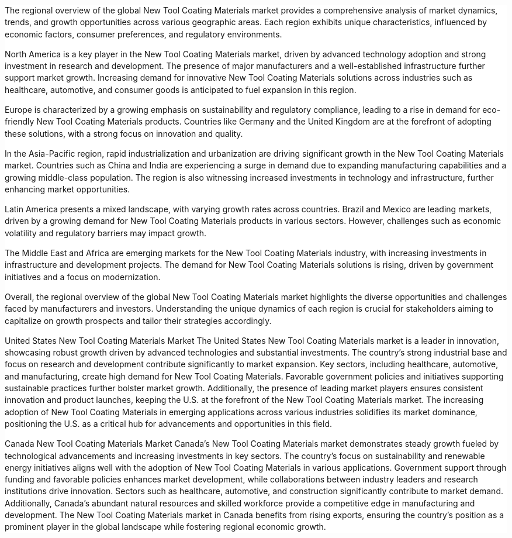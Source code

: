 The regional overview of the global New Tool Coating Materials market provides a comprehensive analysis of market dynamics, trends, and growth opportunities across various geographic areas. Each region exhibits unique characteristics, influenced by economic factors, consumer preferences, and regulatory environments.

North America is a key player in the New Tool Coating Materials market, driven by advanced technology adoption and strong investment in research and development. The presence of major manufacturers and a well-established infrastructure further support market growth. Increasing demand for innovative New Tool Coating Materials solutions across industries such as healthcare, automotive, and consumer goods is anticipated to fuel expansion in this region.

Europe is characterized by a growing emphasis on sustainability and regulatory compliance, leading to a rise in demand for eco-friendly New Tool Coating Materials products. Countries like Germany and the United Kingdom are at the forefront of adopting these solutions, with a strong focus on innovation and quality.

In the Asia-Pacific region, rapid industrialization and urbanization are driving significant growth in the New Tool Coating Materials market. Countries such as China and India are experiencing a surge in demand due to expanding manufacturing capabilities and a growing middle-class population. The region is also witnessing increased investments in technology and infrastructure, further enhancing market opportunities.

Latin America presents a mixed landscape, with varying growth rates across countries. Brazil and Mexico are leading markets, driven by a growing demand for New Tool Coating Materials products in various sectors. However, challenges such as economic volatility and regulatory barriers may impact growth.

The Middle East and Africa are emerging markets for the New Tool Coating Materials industry, with increasing investments in infrastructure and development projects. The demand for New Tool Coating Materials solutions is rising, driven by government initiatives and a focus on modernization.

Overall, the regional overview of the global New Tool Coating Materials market highlights the diverse opportunities and challenges faced by manufacturers and investors. Understanding the unique dynamics of each region is crucial for stakeholders aiming to capitalize on growth prospects and tailor their strategies accordingly.

United States New Tool Coating Materials Market
The United States New Tool Coating Materials market is a leader in innovation, showcasing robust growth driven by advanced technologies and substantial investments. The country’s strong industrial base and focus on research and development contribute significantly to market expansion. Key sectors, including healthcare, automotive, and manufacturing, create high demand for New Tool Coating Materials. Favorable government policies and initiatives supporting sustainable practices further bolster market growth. Additionally, the presence of leading market players ensures consistent innovation and product launches, keeping the U.S. at the forefront of the New Tool Coating Materials market. The increasing adoption of New Tool Coating Materials in emerging applications across various industries solidifies its market dominance, positioning the U.S. as a critical hub for advancements and opportunities in this field.

Canada New Tool Coating Materials Market
Canada’s New Tool Coating Materials market demonstrates steady growth fueled by technological advancements and increasing investments in key sectors. The country’s focus on sustainability and renewable energy initiatives aligns well with the adoption of New Tool Coating Materials in various applications. Government support through funding and favorable policies enhances market development, while collaborations between industry leaders and research institutions drive innovation. Sectors such as healthcare, automotive, and construction significantly contribute to market demand. Additionally, Canada’s abundant natural resources and skilled workforce provide a competitive edge in manufacturing and development. The New Tool Coating Materials market in Canada benefits from rising exports, ensuring the country’s position as a prominent player in the global landscape while fostering regional economic growth.
